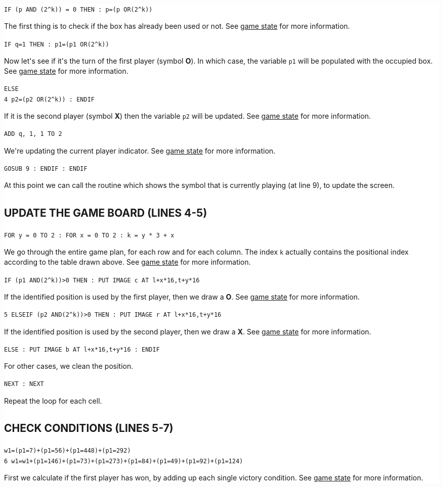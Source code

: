     IF (p AND (2^k)) = 0 THEN : p=(p OR(2^k))

The first thing is to check if the box has already been used or not. See [game state](./game-state.md#the-game-board-p-p1-p2) for more information.

    IF q=1 THEN : p1=(p1 OR(2^k))

Now let's see if it's the turn of the first player (symbol **O**). In which case, the variable `p1` will be populated with the occupied box. See [game state](./game-state.md#the-game-board-p-p1-p2) for more information.

    ELSE
    4 p2=(p2 OR(2^k)) : ENDIF

If it is the second player (symbol **X**) then the variable `p2` will be updated. See [game state](./game-state.md#the-game-board-p-p1-p2) for more information.

    ADD q, 1, 1 TO 2 

We're updating the current player indicator. See [game state](./game-state.md#current-player-q) for more information.

    GOSUB 9 : ENDIF : ENDIF

At this point we can call the routine which shows the symbol that is currently playing (at line 9), to update the screen.

## UPDATE THE GAME BOARD (LINES 4-5) 

    FOR y = 0 TO 2 : FOR x = 0 TO 2 : k = y * 3 + x

We go through the entire game plan, for each row and for each column. The index `k` actually contains the positional index according to the table drawn above. See [game state](./game-state.md#row-and-column-xy) for more information.

    IF (p1 AND(2^k))>0 THEN : PUT IMAGE c AT l+x*16,t+y*16

If the identified position is used by the first player, then we draw a **O**. See [game state](./game-state.md#the-game-board-p-p1-p2) for more information.

    5 ELSEIF (p2 AND(2^k))>0 THEN : PUT IMAGE r AT l+x*16,t+y*16

If the identified position is used by the second player, then we draw a **X**.  See [game state](./game-state.md#the-game-board-p-p1-p2) for more information.

    ELSE : PUT IMAGE b AT l+x*16,t+y*16 : ENDIF

For other cases, we clean the position.

    NEXT : NEXT

Repeat the loop for each cell.

## CHECK CONDITIONS (LINES 5-7) 

	w1=(p1=7)+(p1=56)+(p1=448)+(p1=292) 
    6 w1=w1+(p1=146)+(p1=73)+(p1=273)+(p1=84)+(p1=49)+(p1=92)+(p1=124)

First we calculate if the first player has won, by adding up each single victory condition. See [game state](./game-state.md#who-wins-w1-w2-net) for more information.
